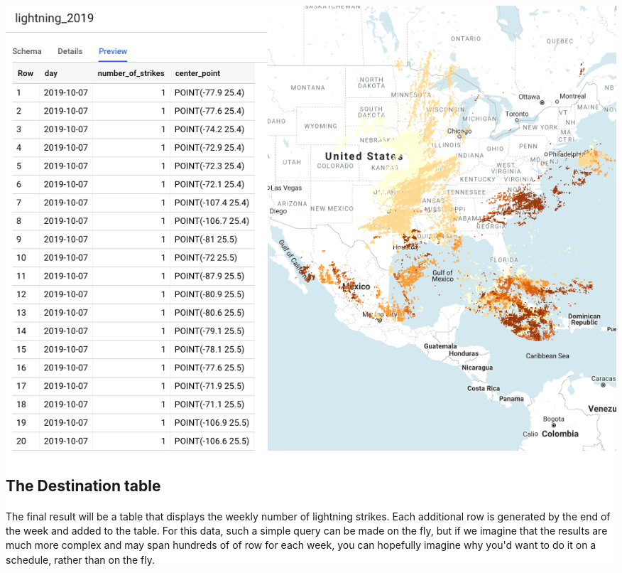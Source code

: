 ![](assets/lighning_strike_raw_viz.png)

## The Destination table

The final result will be a table that displays the weekly number of lightning strikes. Each additional row is generated by the end of the week and added to the table. For this data, such a simple query can be made on the fly, but if we imagine that the results are much more complex and may span hundreds of of row for each week, you can hopefully imagine why you'd want to do it on a schedule, rather than on the fly.
